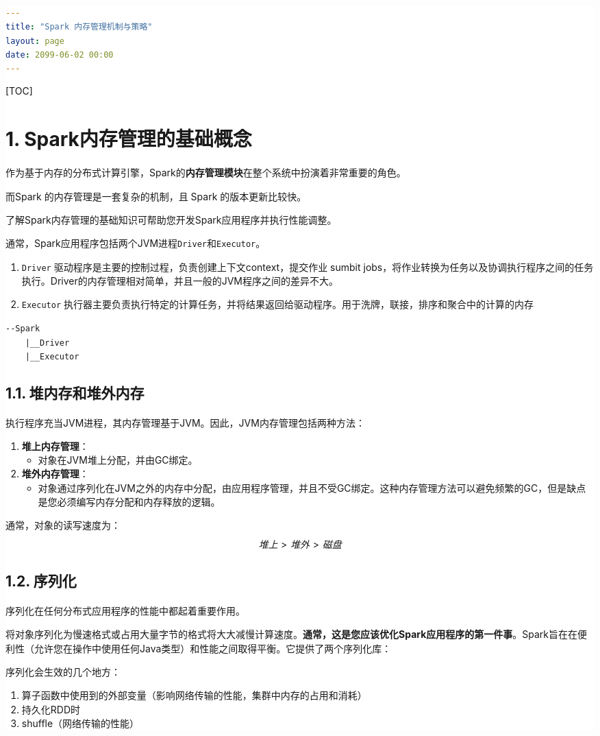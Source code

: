 ```yaml
---
title: "Spark 内存管理机制与策略"
layout: page
date: 2099-06-02 00:00
---
```


[TOC]

# 1. Spark内存管理的基础概念

作为基于内存的分布式计算引擎，Spark的**内存管理模块**在整个系统中扮演着非常重要的角色。

而Spark 的内存管理是一套复杂的机制，且 Spark 的版本更新比较快。


了解Spark内存管理的基础知识可帮助您开发Spark应用程序并执行性能调整。

通常，Spark应用程序包括两个JVM进程`Driver`和`Executor`。 
1. `Driver` 驱动程序是主要的控制过程，负责创建上下文context，提交作业 sumbit jobs，将作业转换为任务以及协调执行程序之间的任务执行。Driver的内存管理相对简单，并且一般的JVM程序之间的差异不大。

2. `Executor` 执行器主要负责执行特定的计算任务，并将结果返回给驱动程序。用于洗牌，联接，排序和聚合中的计算的内存



```
--Spark
    |__Driver
    |__Executor
```

## 1.1. 堆内存和堆外内存
执行程序充当JVM进程，其内存管理基于JVM。因此，JVM内存管理包括两种方法：

1. **堆上内存管理**：
   - 对象在JVM堆上分配，并由GC绑定。
2. **堆外内存管理**：
   - 对象通过序列化在JVM之外的内存中分配，由应用程序管理，并且不受GC绑定。这种内存管理方法可以避免频繁的GC，但是缺点是您必须编写内存分配和内存释放的逻辑。

通常，对象的读写速度为：
$$ 堆上>堆外>磁盘 $$



## 1.2. 序列化

序列化在任何分布式应用程序的性能中都起着重要作用。

将对象序列化为慢速格式或占用大量字节的格式将大大减慢计算速度。**通常，这是您应该优化Spark应用程序的第一件事**。Spark旨在在便利性（允许您在操作中使用任何Java类型）和性能之间取得平衡。它提供了两个序列化库：

序列化会生效的几个地方：
1. 算子函数中使用到的外部变量（影响网络传输的性能，集群中内存的占用和消耗）
2. 持久化RDD时
3. shuffle（网络传输的性能）
